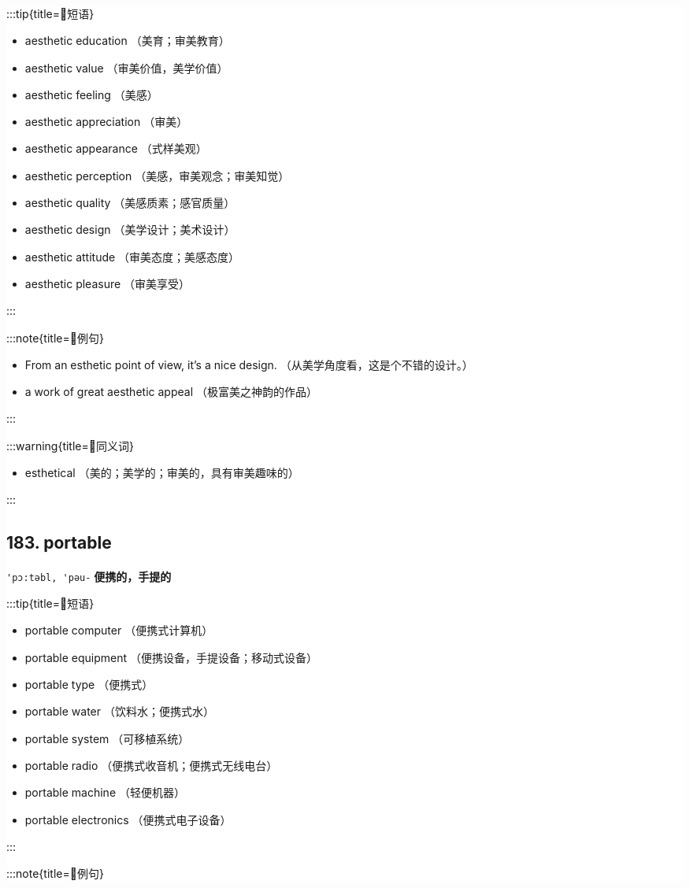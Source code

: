 :::tip{title=🤩短语}

- aesthetic education （美育；审美教育）

- aesthetic value （审美价值，美学价值）

- aesthetic feeling （美感）

- aesthetic appreciation （审美）

- aesthetic appearance （式样美观）

- aesthetic perception （美感，审美观念；审美知觉）

- aesthetic quality （美感质素；感官质量）

- aesthetic design （美学设计；美术设计）

- aesthetic attitude （审美态度；美感态度）

- aesthetic pleasure （审美享受）

:::

:::note{title=🎤例句}

- From an esthetic point of view, it’s a nice design. （从美学角度看，这是个不错的设计。）

- a work of great aesthetic appeal （极富美之神韵的作品）

:::

:::warning{title=🤔同义词}

- esthetical （美的；美学的；审美的，具有审美趣味的）

:::


## 183. portable

`'pɔ:təbl, 'pəu-`  **便携的，手提的**

:::tip{title=🤩短语}

- portable computer （便携式计算机）

- portable equipment （便携设备，手提设备；移动式设备）

- portable type （便携式）

- portable water （饮料水；便携式水）

- portable system （可移植系统）

- portable radio （便携式收音机；便携式无线电台）

- portable machine （轻便机器）

- portable electronics （便携式电子设备）

:::

:::note{title=🎤例句}
